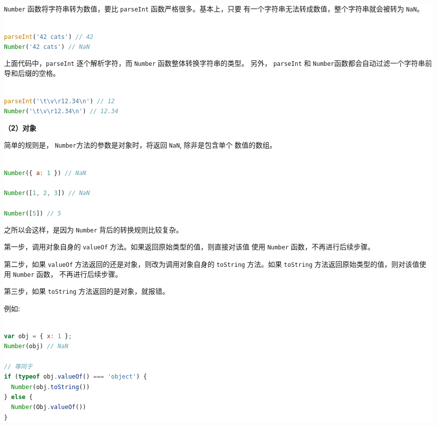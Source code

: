 `Number` 函数将字符串转为数值，要比 `parseInt` 函数严格很多。基本上，只要
有一个字符串无法转成数值，整个字符串就会被转为 `NaN`。

```javascript

parseInt('42 cats') // 42
Number('42 cats') // NaN

```

上面代码中，`parseInt` 逐个解析字符，而 `Number` 函数整体转换字符串的类型。
另外， `parseInt` 和 `Number`函数都会自动过滤一个字符串前导和后缀的空格。

```javascript

parseInt('\t\v\r12.34\n') // 12
Number('\t\v\r12.34\n') // 12.34

```

**（2）对象**

简单的规则是， `Number`方法的参数是对象时，将返回 `NaN`, 除非是包含单个
数值的数组。

```javascript

Number({ a: 1 }) // NaN

Number([1, 2, 3]) // NaN

Number([5]) // 5

```

之所以会这样，是因为 `Number` 背后的转换规则比较复杂。

第一步，调用对象自身的 `valueOf` 方法。如果返回原始类型的值，则直接对该值
使用 `Number` 函数，不再进行后续步骤。

第二步，如果 `valueOf` 方法返回的还是对象，则改为调用对象自身的 `toString`
方法。如果 `toString` 方法返回原始类型的值，则对该值使用 `Number` 函数，
不再进行后续步骤。

第三步，如果 `toString` 方法返回的是对象，就报错。

例如:

```javascript

var obj = { x: 1 };
Number(obj) // NaN

// 等同于
if (typeof obj.valueOf() === 'object') {
  Number(obj.toString())
} else {
  Number(Obj.valueOf())
}

```
